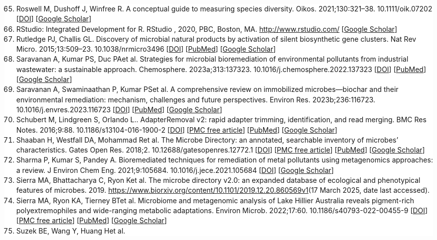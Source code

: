 65. Roswell M, Dushoff J, Winfree R. A conceptual guide to measuring species diversity. Oikos. 2021;130:321–38. 10.1111/oik.07202 [[DOI](https://doi.org/10.1111/oik.07202)] [[Google Scholar](https://scholar.google.com/scholar_lookup?journal=Oikos&title=A%20conceptual%20guide%20to%20measuring%20species%20diversity&volume=130&publication_year=2021&pages=321-38&doi=10.1111/oik.07202&)]
66. RStudio: Integrated Development for R. RStudio , 2020, PBC, Boston, MA. <http://www.rstudio.com/> [[Google Scholar](https://scholar.google.com/scholar_lookup?RStudio:%20Integrated%20Development%20for%20R.%20RStudio%20,%202020,%20PBC,%20Boston,%20MA.%20http://www.rstudio.com/)]
67. Rutledge PJ, Challis GL. Discovery of microbial natural products by activation of silent biosynthetic gene clusters. Nat Rev Micro. 2015;13:509–23. 10.1038/nrmicro3496 [[DOI](https://doi.org/10.1038/nrmicro3496)] [[PubMed](https://pubmed.ncbi.nlm.nih.gov/26119570/)] [[Google Scholar](https://scholar.google.com/scholar_lookup?journal=Nat%20Rev%20Micro&title=Discovery%20of%20microbial%20natural%20products%20by%20activation%20of%20silent%20biosynthetic%20gene%20clusters&volume=13&publication_year=2015&pages=509-23&pmid=26119570&doi=10.1038/nrmicro3496&)]
68. Saravanan A, Kumar PS, Duc PAet al.
    Strategies for microbial bioremediation of environmental pollutants from industrial wastewater: a sustainable approach. Chemosphere. 2023a;313:137323. 10.1016/j.chemosphere.2022.137323
     [[DOI](https://doi.org/10.1016/j.chemosphere.2022.137323)] [[PubMed](https://pubmed.ncbi.nlm.nih.gov/36410512/)] [[Google Scholar](https://scholar.google.com/scholar_lookup?journal=Chemosphere&title=Strategies%20for%20microbial%20bioremediation%20of%20environmental%20pollutants%20from%20industrial%20wastewater:%20a%20sustainable%20approach&volume=313&publication_year=2023a&pages=137323&pmid=36410512&doi=10.1016/j.chemosphere.2022.137323&)]
69. Saravanan A, Swaminaathan P, Kumar PSet al.
    A comprehensive review on immobilized microbes—biochar and their environmental remediation: mechanism, challenges and future perspectives. Environ Res. 2023b;236:116723. 10.1016/j.envres.2023.116723
     [[DOI](https://doi.org/10.1016/j.envres.2023.116723)] [[PubMed](https://pubmed.ncbi.nlm.nih.gov/37487925/)] [[Google Scholar](https://scholar.google.com/scholar_lookup?journal=Environ%20Res&title=A%20comprehensive%20review%20on%20immobilized%20microbes%E2%80%94biochar%20and%20their%20environmental%20remediation:%20mechanism,%20challenges%20and%20future%20perspectives&volume=236&publication_year=2023b&pages=116723&pmid=37487925&doi=10.1016/j.envres.2023.116723&)]
70. Schubert M, Lindgreen S, Orlando L..
    AdapterRemoval v2: rapid adapter trimming, identification, and read merging. BMC Res Notes. 2016;9:88. 10.1186/s13104-016-1900-2
     [[DOI](https://doi.org/10.1186/s13104-016-1900-2)] [[PMC free article](/articles/PMC4751634/)] [[PubMed](https://pubmed.ncbi.nlm.nih.gov/26868221/)] [[Google Scholar](https://scholar.google.com/scholar_lookup?journal=BMC%20Res%20Notes&title=AdapterRemoval%20v2:%20rapid%20adapter%20trimming,%20identification,%20and%20read%20merging&volume=9&publication_year=2016&pages=88&pmid=26868221&doi=10.1186/s13104-016-1900-2&)]
71. Shaaban H, Westfall DA, Mohammad Ret al.
    The Microbe Directory: an annotated, searchable inventory of microbes’ characteristics. Gates Open Res. 2018;2. 10.12688/gatesopenres.12772.1 [[DOI](https://doi.org/10.12688/gatesopenres.12772.1)] [[PMC free article](/articles/PMC5883067/)] [[PubMed](https://pubmed.ncbi.nlm.nih.gov/29630066/)] [[Google Scholar](https://scholar.google.com/scholar_lookup?journal=Gates%20Open%20Res&title=The%20Microbe%20Directory:%20an%20annotated,%20searchable%20inventory%20of%20microbes%E2%80%99%20characteristics&volume=2&publication_year=2018&pmid=29630066&doi=10.12688/gatesopenres.12772.1&)]
72. Sharma P, Kumar S, Pandey A. Bioremediated techniques for remediation of metal pollutants using metagenomics approaches: a review. J Environ Chem Eng. 2021;9:105684. 10.1016/j.jece.2021.105684 [[DOI](https://doi.org/10.1016/j.jece.2021.105684)] [[Google Scholar](https://scholar.google.com/scholar_lookup?journal=J%20Environ%20Chem%20Eng&title=Bioremediated%20techniques%20for%20remediation%20of%20metal%20pollutants%20using%20metagenomics%20approaches:%20a%20review&volume=9&publication_year=2021&pages=105684&doi=10.1016/j.jece.2021.105684&)]
73. Sierra MA, Bhattacharya C, Ryon Ket al.
    The microbe directory v2.0: an expanded database of ecological and phenotypical features of microbes. 2019. <https://www.biorxiv.org/content/10.1101/2019.12.20.860569v1>(17 March 2025, date last accessed).
74. Sierra MA, Ryon KA, Tierney BTet al.
    Microbiome and metagenomic analysis of Lake Hillier Australia reveals pigment-rich polyextremophiles and wide-ranging metabolic adaptations. Environ Microb. 2022;17:60. 10.1186/s40793-022-00455-9 [[DOI](https://doi.org/10.1186/s40793-022-00455-9)] [[PMC free article](/articles/PMC9768965/)] [[PubMed](https://pubmed.ncbi.nlm.nih.gov/36544228/)] [[Google Scholar](https://scholar.google.com/scholar_lookup?journal=Environ%20Microb&title=Microbiome%20and%20metagenomic%20analysis%20of%20Lake%20Hillier%20Australia%20reveals%20pigment-rich%20polyextremophiles%20and%20wide-ranging%20metabolic%20adaptations&volume=17&publication_year=2022&pages=60&pmid=36544228&doi=10.1186/s40793-022-00455-9&)]
75. Suzek BE, Wang Y, Huang Het al.